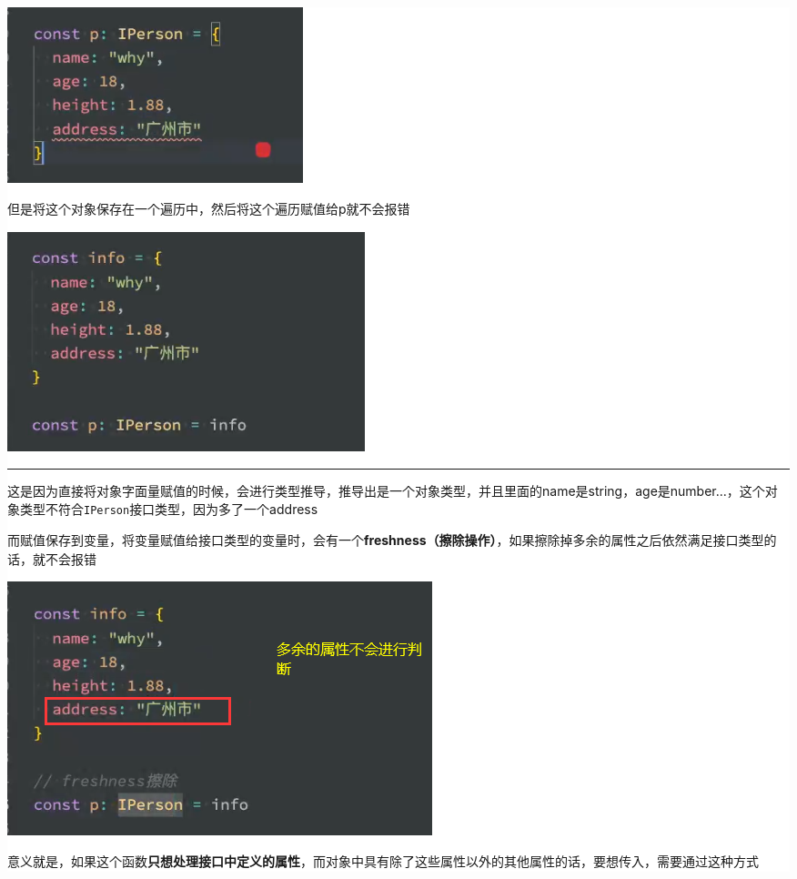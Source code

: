 ![image-20220216205319512](ts.assets/image-20220216205319512.png)

但是将这个对象保存在一个遍历中，然后将这个遍历赋值给p就不会报错

![image-20220216205409396](ts.assets/image-20220216205409396.png)

------

这是因为直接将对象字面量赋值的时候，会进行类型推导，推导出是一个对象类型，并且里面的name是string，age是number...，这个对象类型不符合`IPerson`接口类型，因为多了一个address

而赋值保存到变量，将变量赋值给接口类型的变量时，会有一个**freshness（擦除操作）**，如果擦除掉多余的属性之后依然满足接口类型的话，就不会报错

![image-20220216205956069](ts.assets/image-20220216205956069.png)

意义就是，如果这个函数**只想处理接口中定义的属性**，而对象中具有除了这些属性以外的其他属性的话，要想传入，需要通过这种方式

